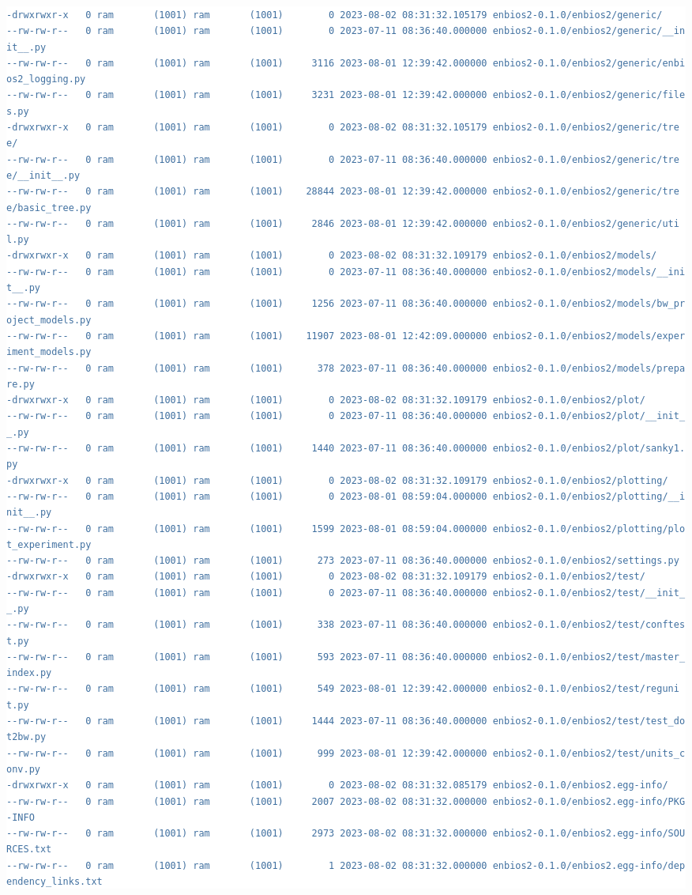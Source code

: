 ```diff
-drwxrwxr-x   0 ram       (1001) ram       (1001)        0 2023-08-02 08:31:32.105179 enbios2-0.1.0/enbios2/generic/
--rw-rw-r--   0 ram       (1001) ram       (1001)        0 2023-07-11 08:36:40.000000 enbios2-0.1.0/enbios2/generic/__init__.py
--rw-rw-r--   0 ram       (1001) ram       (1001)     3116 2023-08-01 12:39:42.000000 enbios2-0.1.0/enbios2/generic/enbios2_logging.py
--rw-rw-r--   0 ram       (1001) ram       (1001)     3231 2023-08-01 12:39:42.000000 enbios2-0.1.0/enbios2/generic/files.py
-drwxrwxr-x   0 ram       (1001) ram       (1001)        0 2023-08-02 08:31:32.105179 enbios2-0.1.0/enbios2/generic/tree/
--rw-rw-r--   0 ram       (1001) ram       (1001)        0 2023-07-11 08:36:40.000000 enbios2-0.1.0/enbios2/generic/tree/__init__.py
--rw-rw-r--   0 ram       (1001) ram       (1001)    28844 2023-08-01 12:39:42.000000 enbios2-0.1.0/enbios2/generic/tree/basic_tree.py
--rw-rw-r--   0 ram       (1001) ram       (1001)     2846 2023-08-01 12:39:42.000000 enbios2-0.1.0/enbios2/generic/util.py
-drwxrwxr-x   0 ram       (1001) ram       (1001)        0 2023-08-02 08:31:32.109179 enbios2-0.1.0/enbios2/models/
--rw-rw-r--   0 ram       (1001) ram       (1001)        0 2023-07-11 08:36:40.000000 enbios2-0.1.0/enbios2/models/__init__.py
--rw-rw-r--   0 ram       (1001) ram       (1001)     1256 2023-07-11 08:36:40.000000 enbios2-0.1.0/enbios2/models/bw_project_models.py
--rw-rw-r--   0 ram       (1001) ram       (1001)    11907 2023-08-01 12:42:09.000000 enbios2-0.1.0/enbios2/models/experiment_models.py
--rw-rw-r--   0 ram       (1001) ram       (1001)      378 2023-07-11 08:36:40.000000 enbios2-0.1.0/enbios2/models/prepare.py
-drwxrwxr-x   0 ram       (1001) ram       (1001)        0 2023-08-02 08:31:32.109179 enbios2-0.1.0/enbios2/plot/
--rw-rw-r--   0 ram       (1001) ram       (1001)        0 2023-07-11 08:36:40.000000 enbios2-0.1.0/enbios2/plot/__init__.py
--rw-rw-r--   0 ram       (1001) ram       (1001)     1440 2023-07-11 08:36:40.000000 enbios2-0.1.0/enbios2/plot/sanky1.py
-drwxrwxr-x   0 ram       (1001) ram       (1001)        0 2023-08-02 08:31:32.109179 enbios2-0.1.0/enbios2/plotting/
--rw-rw-r--   0 ram       (1001) ram       (1001)        0 2023-08-01 08:59:04.000000 enbios2-0.1.0/enbios2/plotting/__init__.py
--rw-rw-r--   0 ram       (1001) ram       (1001)     1599 2023-08-01 08:59:04.000000 enbios2-0.1.0/enbios2/plotting/plot_experiment.py
--rw-rw-r--   0 ram       (1001) ram       (1001)      273 2023-07-11 08:36:40.000000 enbios2-0.1.0/enbios2/settings.py
-drwxrwxr-x   0 ram       (1001) ram       (1001)        0 2023-08-02 08:31:32.109179 enbios2-0.1.0/enbios2/test/
--rw-rw-r--   0 ram       (1001) ram       (1001)        0 2023-07-11 08:36:40.000000 enbios2-0.1.0/enbios2/test/__init__.py
--rw-rw-r--   0 ram       (1001) ram       (1001)      338 2023-07-11 08:36:40.000000 enbios2-0.1.0/enbios2/test/conftest.py
--rw-rw-r--   0 ram       (1001) ram       (1001)      593 2023-07-11 08:36:40.000000 enbios2-0.1.0/enbios2/test/master_index.py
--rw-rw-r--   0 ram       (1001) ram       (1001)      549 2023-08-01 12:39:42.000000 enbios2-0.1.0/enbios2/test/regunit.py
--rw-rw-r--   0 ram       (1001) ram       (1001)     1444 2023-07-11 08:36:40.000000 enbios2-0.1.0/enbios2/test/test_dot2bw.py
--rw-rw-r--   0 ram       (1001) ram       (1001)      999 2023-08-01 12:39:42.000000 enbios2-0.1.0/enbios2/test/units_conv.py
-drwxrwxr-x   0 ram       (1001) ram       (1001)        0 2023-08-02 08:31:32.085179 enbios2-0.1.0/enbios2.egg-info/
--rw-rw-r--   0 ram       (1001) ram       (1001)     2007 2023-08-02 08:31:32.000000 enbios2-0.1.0/enbios2.egg-info/PKG-INFO
--rw-rw-r--   0 ram       (1001) ram       (1001)     2973 2023-08-02 08:31:32.000000 enbios2-0.1.0/enbios2.egg-info/SOURCES.txt
--rw-rw-r--   0 ram       (1001) ram       (1001)        1 2023-08-02 08:31:32.000000 enbios2-0.1.0/enbios2.egg-info/dependency_links.txt
```